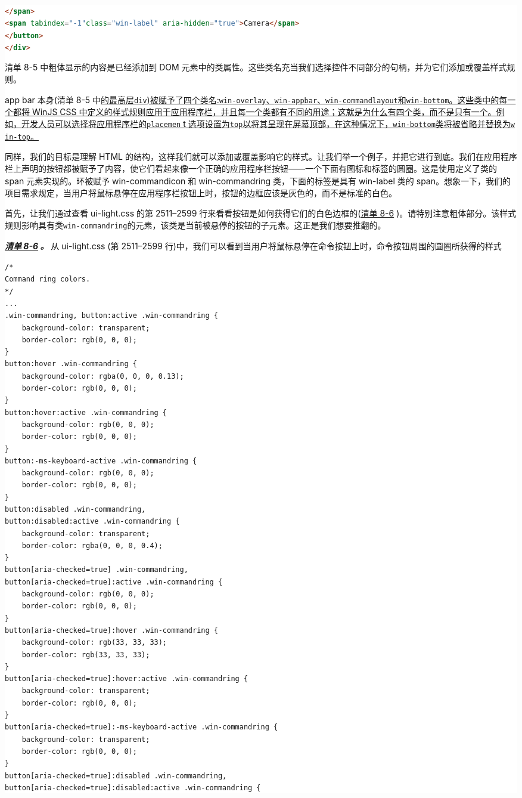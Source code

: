 ```html
</span>
<span tabindex="-1"class="win-label" aria-hidden="true">Camera</span>
</button>
</div>
```

清单 8-5 中粗体显示的内容是已经添加到 DOM 元素中的类属性。这些类名充当我们选择控件不同部分的句柄，并为它们添加或覆盖样式规则。

app bar 本身(清单 8-5 中[的最高层`div`)被赋予了四个类名:`win-overlay`、`win-appbar`、`win-commandlayout`和`win-bottom`。这些类中的每一个都将 WinJS CSS 中定义的样式规则应用于应用程序栏，并且每一个类都有不同的用途；这就是为什么有四个类，而不是只有一个。例如，开发人员可以选择将应用程序栏的`placemen` t 选项设置为`top`以将其呈现在屏幕顶部，在这种情况下，`win-bottom`类将被省略并替换为`win-top`。](#list5)

同样，我们的目标是理解 HTML 的结构，这样我们就可以添加或覆盖影响它的样式。让我们举一个例子，并把它进行到底。我们在应用程序栏上声明的按钮都被赋予了内容，使它们看起来像一个正确的应用程序栏按钮——一个下面有图标和标签的圆圈。这是使用定义了类的 span 元素实现的。环被赋予 win-commandicon 和 win-commandring 类，下面的标签是具有 win-label 类的 span。想象一下，我们的项目需求规定，当用户将鼠标悬停在应用程序栏按钮上时，按钮的边框应该是灰色的，而不是标准的白色。

首先，让我们通过查看 ui-light.css 的第 2511–2599 行来看看按钮是如何获得它们的白色边框的([清单 8-6](#list6) )。请特别注意粗体部分。该样式规则影响具有类`win-commandring`的元素，该类是当前被悬停的按钮的子元素。这正是我们想要推翻的。

***[清单 8-6](#_list6) 。*** 从 ui-light.css (第 2511–2599 行)中，我们可以看到当用户将鼠标悬停在命令按钮上时，命令按钮周围的圆圈所获得的样式

```html
/*
Command ring colors.
*/
...
.win-commandring, button:active .win-commandring {
    background-color: transparent;
    border-color: rgb(0, 0, 0);
}
button:hover .win-commandring {
    background-color: rgba(0, 0, 0, 0.13);
    border-color: rgb(0, 0, 0);
}
button:hover:active .win-commandring {
    background-color: rgb(0, 0, 0);
    border-color: rgb(0, 0, 0);
}
button:-ms-keyboard-active .win-commandring {
    background-color: rgb(0, 0, 0);
    border-color: rgb(0, 0, 0);
}
button:disabled .win-commandring,
button:disabled:active .win-commandring {
    background-color: transparent;
    border-color: rgba(0, 0, 0, 0.4);
}
button[aria-checked=true] .win-commandring,
button[aria-checked=true]:active .win-commandring {
    background-color: rgb(0, 0, 0);
    border-color: rgb(0, 0, 0);
}
button[aria-checked=true]:hover .win-commandring {
    background-color: rgb(33, 33, 33);
    border-color: rgb(33, 33, 33);
}
button[aria-checked=true]:hover:active .win-commandring {
    background-color: transparent;
    border-color: rgb(0, 0, 0);
}
button[aria-checked=true]:-ms-keyboard-active .win-commandring {
    background-color: transparent;
    border-color: rgb(0, 0, 0);
}
button[aria-checked=true]:disabled .win-commandring,
button[aria-checked=true]:disabled:active .win-commandring {
```